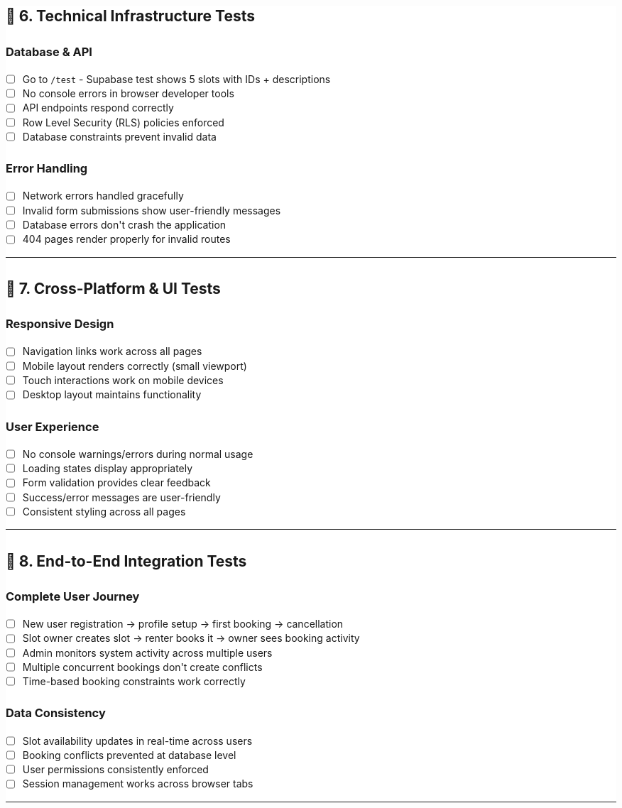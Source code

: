 
## 🔧 6. Technical Infrastructure Tests

### Database & API
- [ ] Go to `/test` - Supabase test shows 5 slots with IDs + descriptions
- [ ] No console errors in browser developer tools
- [ ] API endpoints respond correctly
- [ ] Row Level Security (RLS) policies enforced
- [ ] Database constraints prevent invalid data

### Error Handling
- [ ] Network errors handled gracefully
- [ ] Invalid form submissions show user-friendly messages
- [ ] Database errors don't crash the application
- [ ] 404 pages render properly for invalid routes

---

## 📱 7. Cross-Platform & UI Tests

### Responsive Design
- [ ] Navigation links work across all pages
- [ ] Mobile layout renders correctly (small viewport)
- [ ] Touch interactions work on mobile devices
- [ ] Desktop layout maintains functionality

### User Experience
- [ ] No console warnings/errors during normal usage
- [ ] Loading states display appropriately
- [ ] Form validation provides clear feedback
- [ ] Success/error messages are user-friendly
- [ ] Consistent styling across all pages

---

## 🔄 8. End-to-End Integration Tests

### Complete User Journey
- [ ] New user registration → profile setup → first booking → cancellation
- [ ] Slot owner creates slot → renter books it → owner sees booking activity
- [ ] Admin monitors system activity across multiple users
- [ ] Multiple concurrent bookings don't create conflicts
- [ ] Time-based booking constraints work correctly

### Data Consistency
- [ ] Slot availability updates in real-time across users
- [ ] Booking conflicts prevented at database level
- [ ] User permissions consistently enforced
- [ ] Session management works across browser tabs

---